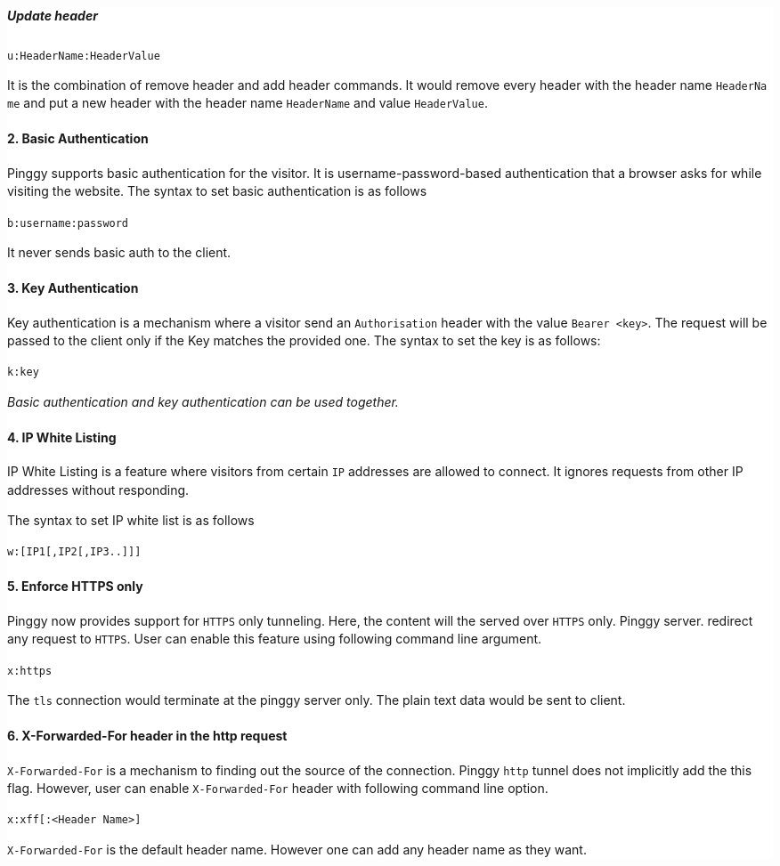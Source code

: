 ##### Update header
```
u:HeaderName:HeaderValue
```
It is the combination of remove header and add header commands. It would remove every header with the header name `HeaderName` and put a new header with the header name `HeaderName` and value `HeaderValue`.

#### 2. Basic Authentication
Pinggy supports basic authentication for the visitor. It is username-password-based authentication that a browser asks for while visiting the website. The syntax to set basic authentication is as follows
```
b:username:password
```
It never sends basic auth to the client.

#### 3. Key Authentication
Key authentication is a mechanism where a visitor send an `Authorisation` header with the value `Bearer <key>`. The request will be passed to the client only if the Key matches the provided one. The syntax to set the key is as follows:
```
k:key
```

*Basic authentication and key authentication can be used together.*

#### 4. IP White Listing
IP White Listing is a feature where visitors from certain `IP` addresses are allowed to connect. It ignores requests from other IP addresses without responding.

The syntax to set IP white list is as follows
```
w:[IP1[,IP2[,IP3..]]]
```

#### 5. Enforce HTTPS only
Pinggy now provides support for `HTTPS` only tunneling. Here, the content will the served over `HTTPS` only. Pinggy server. redirect any request to `HTTPS`. User can enable this feature using following command line argument.
```
x:https
```
The `tls` connection would terminate at the pinggy server only. The plain text data would be sent to client.

#### 6. X-Forwarded-For header in the http request
`X-Forwarded-For` is a mechanism to finding out the source of the connection. Pinggy `http` tunnel does not implicitly add the this flag. However, user can enable `X-Forwarded-For` header with following command line option.
```
x:xff[:<Header Name>]
```
`X-Forwarded-For` is the default header name. However one can add any header name as they want.
